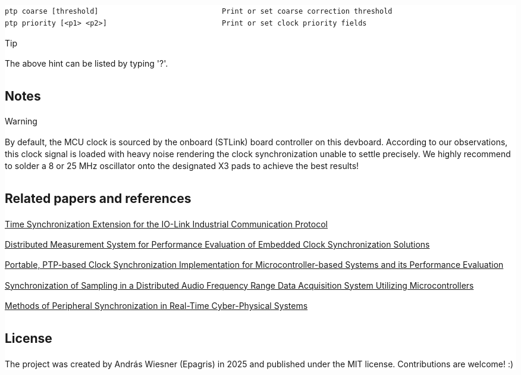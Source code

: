 ```
ptp coarse [threshold]                             Print or set coarse correction threshold
ptp priority [<p1> <p2>]                           Print or set clock priority fields
```

> [!TIP]
> The above hint can be listed by typing '?'.

## Notes

> [!WARNING]
> By default, the MCU clock is sourced by the onboard (STLink) board controller on this devboard. According to our observations, this clock signal is loaded with heavy noise rendering the clock synchronization unable to settle precisely. We highly recommend to solder a 8 or 25 MHz oscillator onto the designated X3 pads to achieve the best results!


## Related papers and references

[Time Synchronization Extension for the IO-Link Industrial Communication Protocol](https://ieeexplore.ieee.org/document/10747727)

[Distributed Measurement System for Performance Evaluation of Embedded Clock Synchronization Solutions](https://ieeexplore.ieee.org/document/9805958/)

[Portable, PTP-based Clock Synchronization Implementation for Microcontroller-based Systems and its Performance Evaluation](https://ieeexplore.ieee.org/document/9615250)

[Synchronization of Sampling in a Distributed Audio Frequency Range Data Acquisition System Utilizing Microcontrollers](https://ieeexplore.ieee.org/document/9918455/)

[Methods of Peripheral Synchronization in Real-Time Cyber-Physical Systems](https://ieeexplore.ieee.org/document/10178979/)



## License

The project was created by András Wiesner (Epagris) in 2025 and published under the MIT license. Contributions are welcome! :)



